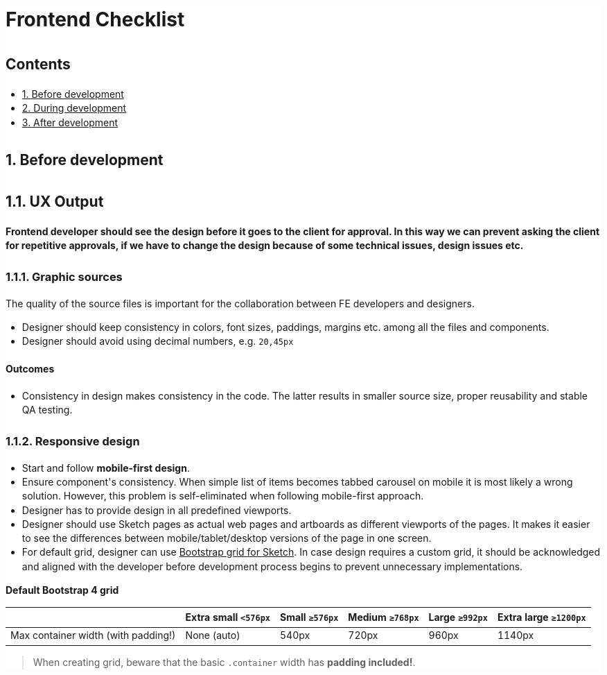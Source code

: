 # Frontend Checklist

## Contents
* [1. Before development](#user-content-1-before-development)
* [2. During development](#user-content-2-during-development)
* [3. After development](#user-content-3-after-development)

## 1. Before development

## 1.1. UX Output
**Frontend developer should see the design before it goes to the client for approval. In this way we can prevent asking the client for repetitive approvals, if we have to change the design because of some technical issues, design issues etc.**

### 1.1.1. Graphic sources

The quality of the source files is important for the collaboration between FE developers and designers.
* Designer should keep consistency in colors, font sizes, paddings, margins etc. among all the files and components.
* Designer should avoid using decimal numbers, e.g. `20,45px`

#### Outcomes

* Consistency in design makes consistency in the code. The latter results in smaller source size, proper reusability and stable QA testing.

### 1.1.2. Responsive design

* Start and follow **mobile-first design**.
* Ensure component's consistency. When simple list of items becomes tabbed carousel on mobile it is most likely a wrong solution. However, this problem is self-eliminated when following mobile-first approach.
* Designer has to provide design in all predefined viewports.
* Designer should use Sketch pages as actual web pages and artboards as different viewports of the pages. It makes it easier to see the differences between mobile/tablet/desktop versions of the page in one screen.
* For default grid, designer can use [Bootstrap grid for Sketch](https://sketchrepo.com/free-sketch/bootstrap-4-grid-freebie/). In case design requires a custom grid, it should be acknowledged and aligned with the developer before development process begins to prevent unnecessary implementations.

**Default Bootstrap 4 grid**

| | Extra small `<576px` | Small `≥576px` | Medium `≥768px` | Large `≥992px` | Extra large `≥1200px` |
|-|----------------------|----------------|-----------------|----------------|-----------------------|
| Max container width (with padding!) | None (auto) | 540px | 720px | 960px | 1140px |

> When creating grid, beware that the basic `.container` width has **padding included!**.
